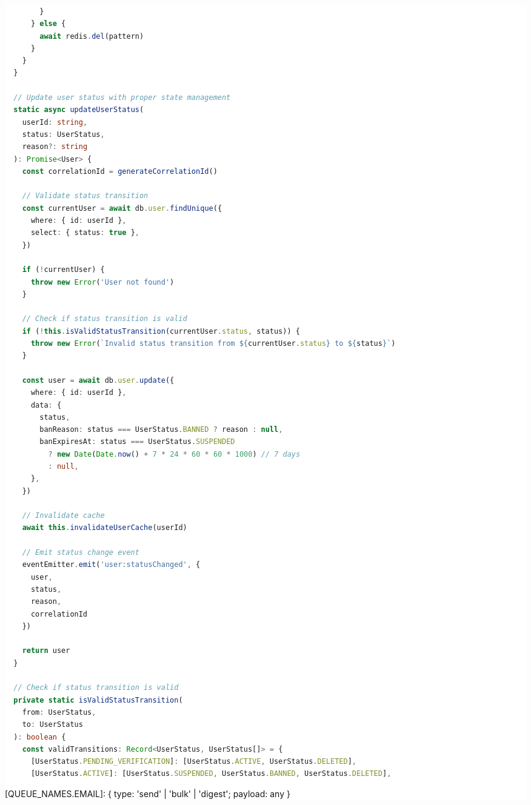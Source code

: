 ```typescript
        }
      } else {
        await redis.del(pattern)
      }
    }
  }

  // Update user status with proper state management
  static async updateUserStatus(
    userId: string,
    status: UserStatus,
    reason?: string
  ): Promise<User> {
    const correlationId = generateCorrelationId()
    
    // Validate status transition
    const currentUser = await db.user.findUnique({
      where: { id: userId },
      select: { status: true },
    })

    if (!currentUser) {
      throw new Error('User not found')
    }

    // Check if status transition is valid
    if (!this.isValidStatusTransition(currentUser.status, status)) {
      throw new Error(`Invalid status transition from ${currentUser.status} to ${status}`)
    }

    const user = await db.user.update({
      where: { id: userId },
      data: {
        status,
        banReason: status === UserStatus.BANNED ? reason : null,
        banExpiresAt: status === UserStatus.SUSPENDED 
          ? new Date(Date.now() + 7 * 24 * 60 * 60 * 1000) // 7 days
          : null,
      },
    })

    // Invalidate cache
    await this.invalidateUserCache(userId)

    // Emit status change event
    eventEmitter.emit('user:statusChanged', { 
      user, 
      status, 
      reason,
      correlationId 
    })

    return user
  }

  // Check if status transition is valid
  private static isValidStatusTransition(
    from: UserStatus,
    to: UserStatus
  ): boolean {
    const validTransitions: Record<UserStatus, UserStatus[]> = {
      [UserStatus.PENDING_VERIFICATION]: [UserStatus.ACTIVE, UserStatus.DELETED],
      [UserStatus.ACTIVE]: [UserStatus.SUSPENDED, UserStatus.BANNED, UserStatus.DELETED],
```

  [QUEUE_NAMES.EMAIL]: { type: 'send' | 'bulk' | 'digest'; payload: any }